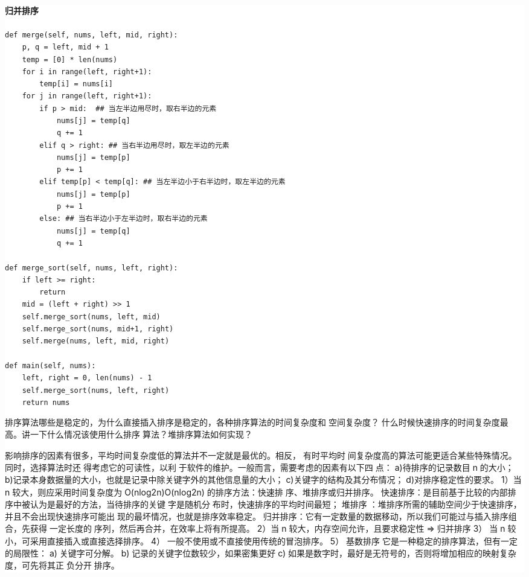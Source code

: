  
#### <a name='-1'></a>归并排序 
    def merge(self, nums, left, mid, right): 
        p, q = left, mid + 1 
        temp = [0] * len(nums) 
        for i in range(left, right+1): 
            temp[i] = nums[i] 
        for j in range(left, right+1): 
            if p > mid:  ## 当左半边用尽时，取右半边的元素 
                nums[j] = temp[q] 
                q += 1 
            elif q > right: ## 当右半边用尽时，取左半边的元素 
                nums[j] = temp[p] 
                p += 1 
            elif temp[p] < temp[q]: ## 当左半边小于右半边时，取左半边的元素 
                nums[j] = temp[p] 
                p += 1 
            else: ## 当右半边小于左半边时，取右半边的元素 
                nums[j] = temp[q] 
                q += 1 
 
    def merge_sort(self, nums, left, right): 
        if left >= right: 
            return 
        mid = (left + right) >> 1 
        self.merge_sort(nums, left, mid) 
        self.merge_sort(nums, mid+1, right) 
        self.merge(nums, left, mid, right) 
 
    def main(self, nums): 
        left, right = 0, len(nums) - 1 
        self.merge_sort(nums, left, right) 
        return nums 
排序算法哪些是稳定的，为什么直接插入排序是稳定的，各种排序算法的时间复杂度和
空间复杂度？ 什么时候快速排序的时间复杂度最高。讲一下什么情况该使用什么排序
算法？堆排序算法如何实现？ 
 
影响排序的因素有很多，平均时间复杂度低的算法并不一定就是最优的。相反，
有时平均时 间复杂度高的算法可能更适合某些特殊情况。同时，选择算法时还
得考虑它的可读性，以利 于软件的维护。一般而言，需要考虑的因素有以下四
点： 
a)待排序的记录数目 n 的大小； 
b)记录本身数据量的大小，也就是记录中除关键字外的其他信息量的大小； 
c)关键字的结构及其分布情况； 
d)对排序稳定性的要求。 
1）当 n 较大，则应采用时间复杂度为 O(nlog2n)O(nlog2n) 的排序方法：快速排
序、堆排序或归并排序。 
快速排序：是目前基于比较的内部排序中被认为是最好的方法，当待排序的关键
字是随机分 布时，快速排序的平均时间最短； 
堆排序 ：堆排序所需的辅助空间少于快速排序，并且不会出现快速排序可能出
现的最坏情况，也就是排序效率稳定。 
归并排序：它有一定数量的数据移动，所以我们可能过与插入排序组合，先获得
一定长度的 序列，然后再合并，在效率上将有所提高。 
2）当 n 较大，内存空间允许，且要求稳定性 => 归并排序 
3） 当 n 较小，可采用直接插入或直接选择排序。 
4） 一般不使用或不直接使用传统的冒泡排序。 
5） 基数排序 
它是一种稳定的排序算法，但有一定的局限性： 
a) 关键字可分解。 
b) 记录的关键字位数较少，如果密集更好 
c) 如果是数字时，最好是无符号的，否则将增加相应的映射复杂度，可先将其正
负分开 排序。 
 